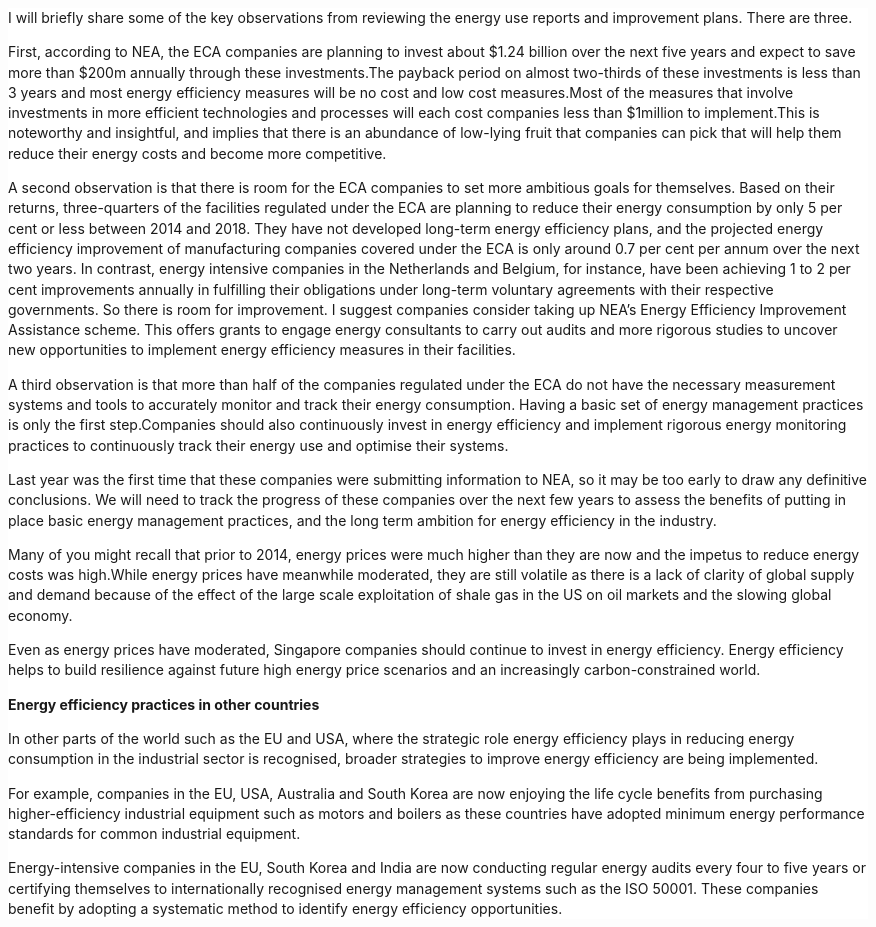 I will briefly share some of the key observations from reviewing the energy use reports and improvement plans. There are three.

First, according to NEA, the ECA companies are planning to invest about $1.24 billion over the next five years and expect to save more than $200m annually through these investments.The payback period on almost two-thirds of these investments is less than 3 years and most energy efficiency measures will be no cost and low cost measures.Most of the measures that involve investments in more efficient technologies and processes will each cost companies less than $1million to implement.This is noteworthy and insightful, and implies that there is an abundance of low-lying fruit that companies can pick that will help them reduce their energy costs and become more competitive. 

A second observation is that there is room for the ECA companies to set more ambitious goals for themselves. Based on their returns, three-quarters of the facilities regulated under the ECA are planning to reduce their energy consumption by only 5 per cent or less between 2014 and 2018. They have not developed long-term energy efficiency plans, and the projected energy efficiency improvement of manufacturing companies covered under the ECA is only around 0.7 per cent per annum over the next two years. In contrast, energy intensive companies in the Netherlands and Belgium, for instance, have been achieving 1 to 2 per cent improvements annually in fulfilling their obligations under long-term voluntary agreements with their respective governments. So there is room for improvement.  I suggest companies consider taking up NEA’s Energy Efficiency Improvement Assistance scheme. This offers grants to engage energy consultants to carry out audits and more rigorous studies to uncover new opportunities to implement energy efficiency measures in their facilities.

A third observation is that more than half of the companies regulated under the ECA do not have the necessary measurement systems and tools to accurately monitor and track their energy consumption. Having a basic set of energy management practices is only the first step.Companies should also continuously invest in energy efficiency and implement rigorous energy monitoring practices to continuously track their energy use and optimise their systems. 

Last year was the first time that these companies were submitting information to NEA, so it may be too early to draw any definitive conclusions. We will need to track the progress of these companies over the next few years to assess the benefits of putting in place basic energy management practices, and the long term ambition for energy efficiency in the industry.

Many of you might recall that prior to 2014, energy prices were much higher than they are now and the impetus to reduce energy costs was high.While energy prices have meanwhile moderated, they are still volatile as there is a lack of clarity of global supply and demand because of the effect of the large scale exploitation of shale gas in the US on oil markets and the slowing global economy. 

Even as energy prices have moderated, Singapore companies should continue to invest in energy efficiency. Energy efficiency helps to build resilience against future high energy price scenarios and an increasingly carbon-constrained world.

**Energy efficiency practices in other countries**

In other parts of the world such as the EU and USA, where the strategic role energy efficiency plays in reducing energy consumption in the industrial sector is recognised, broader strategies to improve energy efficiency are being implemented. 

For example, companies in the EU, USA, Australia and South Korea are now enjoying the life cycle benefits from purchasing higher-efficiency industrial equipment such as motors and boilers as these countries have adopted minimum energy performance standards for common industrial equipment.

Energy-intensive companies in the EU, South Korea and India are now conducting regular energy audits every four to five years or certifying themselves to internationally recognised energy management systems such as the ISO 50001. These companies benefit by adopting a systematic method to identify energy efficiency opportunities.
